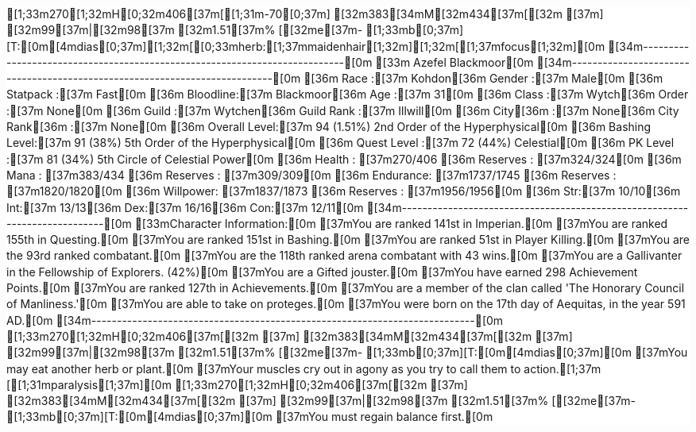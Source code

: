 [1;33m270[1;32mH[0;32m406[37m[[1;31m-70[0;37m] [32m383[34mM[32m434[37m[[32m [37m] [32m99[37m|[32m98[37m [32m1.51[37m% [[32me[37m- [1;33mb[0;37m][T:[0m[4mdias[0;37m][1;32m[[0;33mherb:[1;37mmaidenhair[1;32m][1;32m[[1;37mfocus[1;32m][0m
[34m---------------------------------------------------------------------------[0m
[33m Azefel Blackmoor[0m
[34m---------------------------------------------------------------------------[0m
[36m Race     :[37m Kohdon[36m            Gender      :[37m Male[0m
[36m Statpack :[37m Fast[0m
[36m Bloodline:[37m Blackmoor[36m         Age         :[37m 31[0m
[36m Class    :[37m Wytch[36m             Order       :[37m None[0m
[36m Guild    :[37m Wytchen[36m           Guild Rank  :[37m Illwill[0m
[36m City[36m     :[37m None[36m              City Rank[36m   :[37m None[0m
[36m Overall Level:[37m 94  (1.51%)  2nd Order of the Hyperphysical[0m
[36m Bashing Level:[37m 91  (38%)    5th Order of the Hyperphysical[0m
[36m Quest Level  :[37m 72  (44%)    Celestial[0m
[36m PK Level     :[37m 81  (34%)    5th Circle of Celestial Power[0m
[36m Health   : [37m270/406     [36m Reserves : [37m324/324[0m
[36m Mana     : [37m383/434     [36m Reserves : [37m309/309[0m
[36m Endurance: [37m1737/1745   [36m Reserves : [37m1820/1820[0m
[36m Willpower: [37m1837/1873   [36m Reserves : [37m1956/1956[0m
[36m Str:[37m 10/10[36m  Int:[37m 13/13[36m  Dex:[37m 16/16[36m  Con:[37m 12/11[0m
[34m---------------------------------------------------------------------------[0m
[33mCharacter Information:[0m
[37mYou are ranked 141st in Imperian.[0m
[37mYou are ranked 155th in Questing.[0m
[37mYou are ranked 151st in Bashing.[0m
[37mYou are ranked 51st in Player Killing.[0m
[37mYou are the 93rd ranked combatant.[0m
[37mYou are the 118th ranked arena combatant with 43 wins.[0m
[37mYou are a Gallivanter in the Fellowship of Explorers. (42%)[0m
[37mYou are a Gifted jouster.[0m
[37mYou have earned 298 Achievement Points.[0m
[37mYou are ranked 127th in Achievements.[0m
[37mYou are a member of the clan called 'The Honorary Council of Manliness.'[0m
[37mYou are able to take on proteges.[0m
[37mYou were born on the 17th day of Aequitas, in the year 591 AD.[0m
[34m---------------------------------------------------------------------------[0m
[1;33m270[1;32mH[0;32m406[37m[[32m [37m] [32m383[34mM[32m434[37m[[32m [37m] [32m99[37m|[32m98[37m [32m1.51[37m% [[32me[37m- [1;33mb[0;37m][T:[0m[4mdias[0;37m][0m
[37mYou may eat another herb or plant.[0m
[37mYour muscles cry out in agony as you try to call them to action.[1;37m [[1;31mparalysis[1;37m][0m
[1;33m270[1;32mH[0;32m406[37m[[32m [37m] [32m383[34mM[32m434[37m[[32m [37m] [32m99[37m|[32m98[37m [32m1.51[37m% [[32me[37m- [1;33mb[0;37m][T:[0m[4mdias[0;37m][0m
[37mYou must regain balance first.[0m
